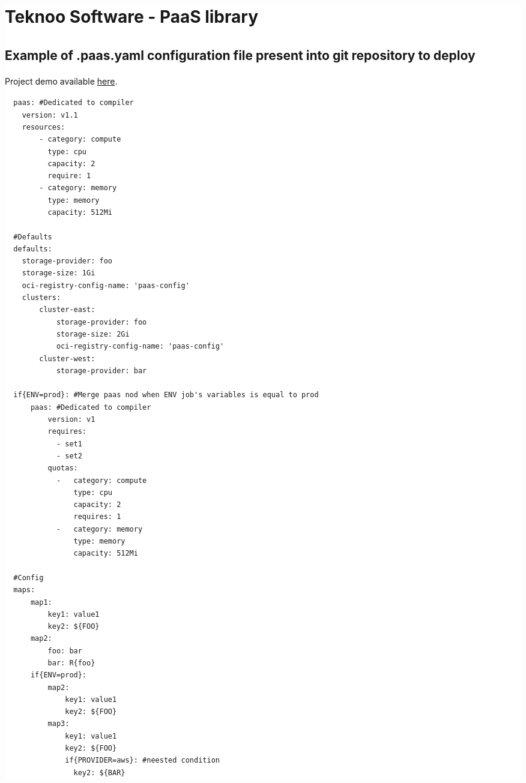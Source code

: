Teknoo Software - PaaS library
==============================

## Example of **.paas.yaml** configuration file present into git repository to deploy

Project demo available [here](https://github.com/TeknooSoftware/east-paas-project-demo).

      paas: #Dedicated to compiler
        version: v1.1
        resources:
            - category: compute
              type: cpu
              capacity: 2
              require: 1
            - category: memory
              type: memory
              capacity: 512Mi

      #Defaults
      defaults:
        storage-provider: foo
        storage-size: 1Gi
        oci-registry-config-name: 'paas-config'
        clusters:
            cluster-east:
                storage-provider: foo
                storage-size: 2Gi
                oci-registry-config-name: 'paas-config'
            cluster-west:
                storage-provider: bar

      if{ENV=prod}: #Merge paas nod when ENV job's variables is equal to prod
          paas: #Dedicated to compiler
              version: v1
              requires:
                - set1
                - set2
              quotas:
                -   category: compute
                    type: cpu
                    capacity: 2
                    requires: 1
                -   category: memory
                    type: memory
                    capacity: 512Mi

      #Config
      maps:
          map1:
              key1: value1
              key2: ${FOO}
          map2:
              foo: bar
              bar: R{foo}
          if{ENV=prod}:
              map2:
                  key1: value1
                  key2: ${FOO}
              map3:
                  key1: value1
                  key2: ${FOO}
                  if{PROVIDER=aws}: #neested condition
                    key2: ${BAR}
    